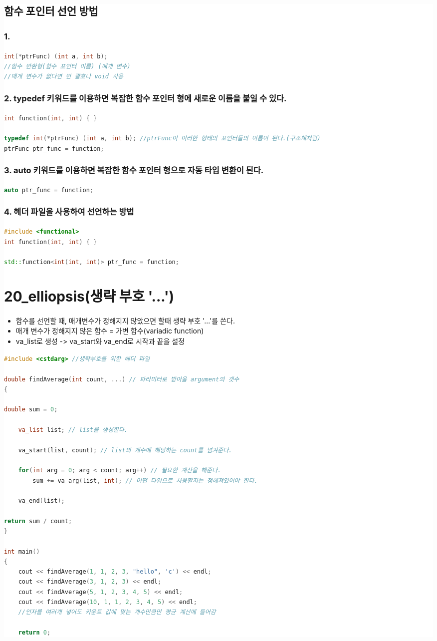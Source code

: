 ## 함수 포인터 선언 방법 
### 1.
```cpp
int(*ptrFunc) (int a, int b);
//함수 반환형(함수 포인터 이름) (매개 변수)
//매개 변수가 없다면 빈 괄호나 void 사용
```
### 2. typedef 키워드를 이용하면 복잡한 함수 포인터 형에 새로운 이름을 붙일 수 있다.
```cpp
int function(int, int) { }

typedef int(*ptrFunc) (int a, int b); //ptrFunc이 이러한 형태의 포인터들의 이름이 된다.(구조체처럼)
ptrFunc ptr_func = function; 
```

### 3. auto 키워드를 이용하면 복잡한 함수 포인터 형으로 자동 타입 변환이 된다.
```cpp
auto ptr_func = function;
```

### 4. <functional> 헤더 파일을 사용하여 선언하는 방법
```cpp
#include <functional>
int function(int, int) { }

std::function<int(int, int)> ptr_func = function;
```

# 20_elliopsis(생략 부호 '...')
- 함수를 선언할 때, 매개변수가 정해지지 않았으면 할때 생략 부호 '...'를 쓴다.
- 매개 변수가 정해지지 않은 함수 = 가변 함수(variadic function)
- va_list로 생성 -> va_start와 va_end로 시작과 끝을 설정

```cpp
#include <cstdarg> //생략부호를 위한 헤더 파일

double findAverage(int count, ...) // 파라미터로 받아올 argument의 갯수
{ 

double sum = 0;

    va_list list; // list를 생성한다.

    va_start(list, count); // list의 개수에 해당하는 count를 넘겨준다.

    for(int arg = 0; arg < count; arg++) // 필요한 계산을 해준다.
        sum += va_arg(list, int); // 어떤 타입으로 사용할지는 정헤져있어야 한다.

    va_end(list);

return sum / count;    
}

int main()
{
    cout << findAverage(1, 1, 2, 3, "hello", 'c') << endl;
    cout << findAverage(3, 1, 2, 3) << endl;
    cout << findAverage(5, 1, 2, 3, 4, 5) << endl;
    cout << findAverage(10, 1, 1, 2, 3, 4, 5) << endl;
    //인자를 여러개 넣어도 카운트 값에 맞는 개수만큼만 평균 계산에 들어감

    return 0;
```